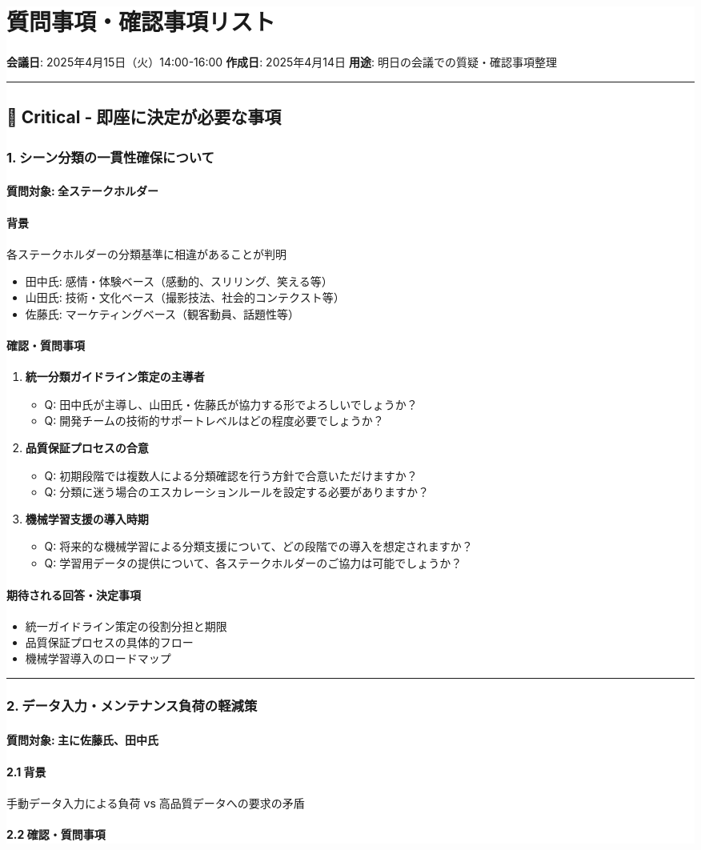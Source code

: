 # 質問事項・確認事項リスト

**会議日**: 2025年4月15日（火）14:00-16:00
**作成日**: 2025年4月14日
**用途**: 明日の会議での質疑・確認事項整理

---

## 🔴 Critical - 即座に決定が必要な事項

### **1. シーン分類の一貫性確保について**

#### **質問対象**: 全ステークホルダー

#### **背景**

各ステークホルダーの分類基準に相違があることが判明

- 田中氏: 感情・体験ベース（感動的、スリリング、笑える等）
- 山田氏: 技術・文化ベース（撮影技法、社会的コンテクスト等）
- 佐藤氏: マーケティングベース（観客動員、話題性等）

#### **確認・質問事項**

1. **統一分類ガイドライン策定の主導者**
   - Q: 田中氏が主導し、山田氏・佐藤氏が協力する形でよろしいでしょうか？
   - Q: 開発チームの技術的サポートレベルはどの程度必要でしょうか？

2. **品質保証プロセスの合意**
   - Q: 初期段階では複数人による分類確認を行う方針で合意いただけますか？
   - Q: 分類に迷う場合のエスカレーションルールを設定する必要がありますか？

3. **機械学習支援の導入時期**
   - Q: 将来的な機械学習による分類支援について、どの段階での導入を想定されますか？
   - Q: 学習用データの提供について、各ステークホルダーのご協力は可能でしょうか？

#### **期待される回答・決定事項**

- 統一ガイドライン策定の役割分担と期限
- 品質保証プロセスの具体的フロー
- 機械学習導入のロードマップ

---

### **2. データ入力・メンテナンス負荷の軽減策**

#### **質問対象**: 主に佐藤氏、田中氏

#### 2.1 **背景**

手動データ入力による負荷 vs 高品質データへの要求の矛盾

#### 2.2 **確認・質問事項**
